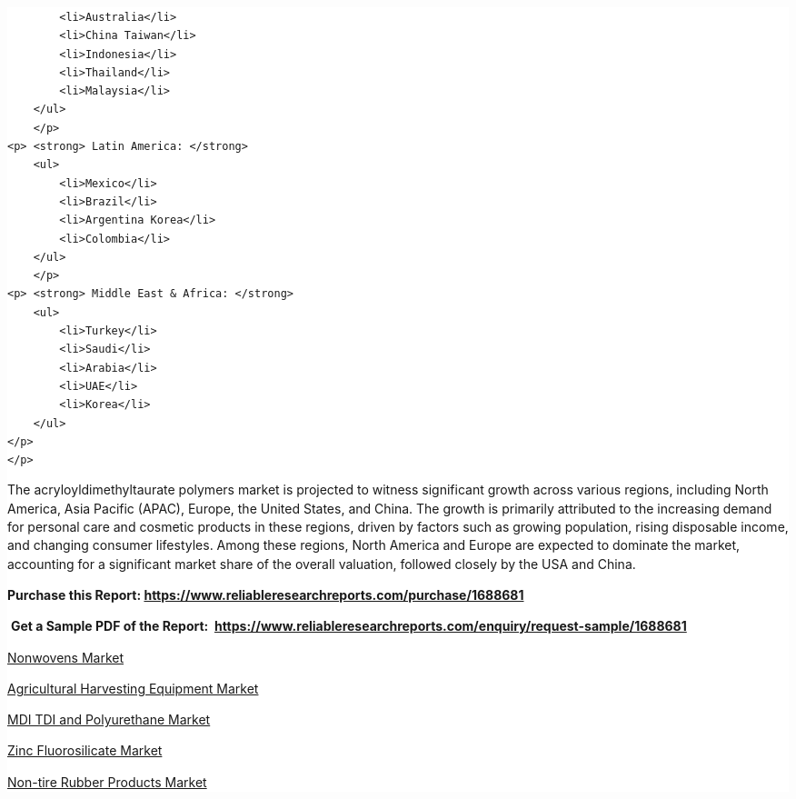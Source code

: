             <li>Australia</li>
            <li>China Taiwan</li>
            <li>Indonesia</li>
            <li>Thailand</li>
            <li>Malaysia</li>
        </ul>
        </p> 
    <p> <strong> Latin America: </strong>
        <ul>
            <li>Mexico</li>
            <li>Brazil</li>
            <li>Argentina Korea</li>
            <li>Colombia</li>
        </ul>
        </p> 
    <p> <strong> Middle East & Africa: </strong>
        <ul>
            <li>Turkey</li>
            <li>Saudi</li>
            <li>Arabia</li>
            <li>UAE</li>
            <li>Korea</li>
        </ul>
    </p>
    </p>
<p><p>The acryloyldimethyltaurate polymers market is projected to witness significant growth across various regions, including North America, Asia Pacific (APAC), Europe, the United States, and China. The growth is primarily attributed to the increasing demand for personal care and cosmetic products in these regions, driven by factors such as growing population, rising disposable income, and changing consumer lifestyles. Among these regions, North America and Europe are expected to dominate the market, accounting for a significant market share of the overall valuation, followed closely by the USA and China.</p></p>
<p><strong>Purchase this Report: <a href="https://www.reliableresearchreports.com/purchase/1688681">https://www.reliableresearchreports.com/purchase/1688681</a></strong></p>
<p>&nbsp;<strong>Get a Sample PDF of the Report:&nbsp;&nbsp;<a href="https://www.reliableresearchreports.com/enquiry/request-sample/1688681">https://www.reliableresearchreports.com/enquiry/request-sample/1688681</a></strong></p>
<p><strong></strong></p>
<p><p><a href="https://www.linkedin.com/pulse/nonwovens-market-challenges-opportunities-growth-drivers-major/">Nonwovens Market</a></p><p><a href="https://medium.com/@christianhunter987/agricultural-harvesting-equipment-market-exploring-market-share-market-trends-and-future-growth-d66680e9940f">Agricultural Harvesting Equipment Market</a></p><p><a href="https://github.com/rexevange/Market-Research-Report-List-1/blob/main/mdi-tdi-and-polyurethane-market.md">MDI TDI and Polyurethane Market</a></p><p><a href="https://github.com/lilstefpacute/Market-Research-Report-List-1/blob/main/zinc-fluorosilicate-market.md">Zinc Fluorosilicate Market</a></p><p><a href="https://www.linkedin.com/pulse/non-tire-rubber-products-market-share-amp-new-trends-analysis/">Non-tire Rubber Products Market</a></p></p>